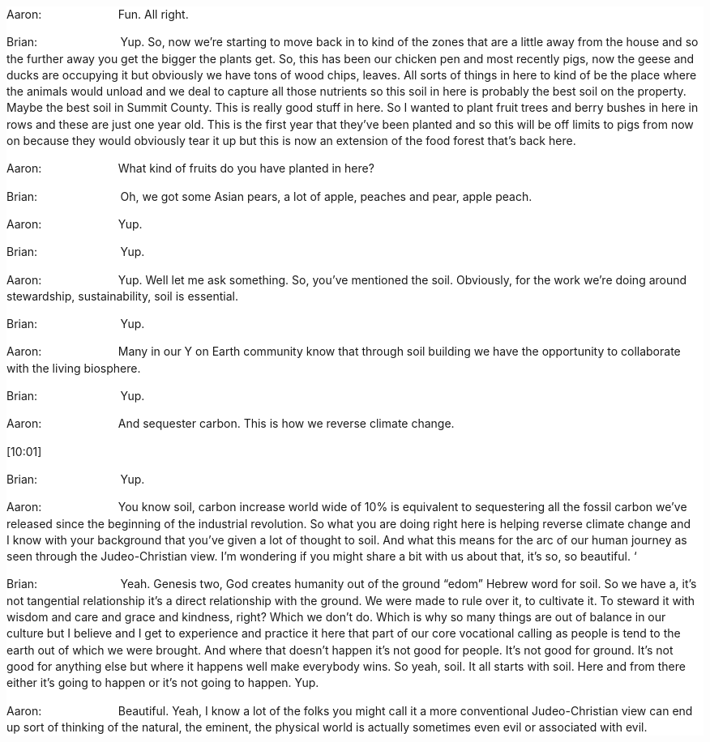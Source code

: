 Aaron:                        Fun. All right.

Brian:                          Yup. So, now we’re starting to move back in to kind of the zones that are a little away from the house and so the further away you get the bigger the plants get. So, this has been our chicken pen and most recently pigs, now the geese and ducks are occupying it but obviously we have tons of wood chips, leaves. All sorts of things in here to kind of be the place where the animals would unload and we deal to capture all those nutrients so this soil in here is probably the best soil on the property. Maybe the best soil in Summit County. This is really good stuff in here. So I wanted to plant fruit trees and berry bushes in here in rows and these are just one year old. This is the first year that they’ve been planted and so this will be off limits to pigs from now on because they would obviously tear it up but this is now an extension of the food forest that’s back here.

Aaron:                        What kind of fruits do you have planted in here?

Brian:                          Oh, we got some Asian pears, a lot of apple, peaches and pear, apple peach.

Aaron:                        Yup.

Brian:                          Yup.

Aaron:                        Yup. Well let me ask something. So, you’ve mentioned the soil. Obviously, for the work we’re doing around stewardship, sustainability, soil is essential.

Brian:                          Yup.

Aaron:                        Many in our Y on Earth community know that through soil building we have the opportunity to collaborate with the living biosphere.

Brian:                          Yup.

Aaron:                        And sequester carbon. This is how we reverse climate change.

[10:01]

Brian:                          Yup.

Aaron:                        You know soil, carbon increase world wide of 10% is equivalent to sequestering all the fossil carbon we’ve released since the beginning of the industrial revolution. So what you are doing right here is helping reverse climate change and I know with your background that you’ve given a lot of thought to soil. And what this means for the arc of our human journey as seen through the Judeo-Christian view. I’m wondering if you might share a bit with us about that, it’s so, so beautiful. ‘

Brian:                          Yeah. Genesis two, God creates humanity out of the ground “edom” Hebrew word for soil. So we have a, it’s not tangential relationship it’s a direct relationship with the ground. We were made to rule over it, to cultivate it. To steward it with wisdom and care and grace and kindness, right? Which we don’t do. Which is why so many things are out of balance in our culture but I believe and I get to experience and practice it here that part of our core vocational calling as people is tend to the earth out of which we were brought. And where that doesn’t happen it’s not good for people. It’s not good for ground. It’s not good for anything else but where it happens well make everybody wins. So yeah, soil. It all starts with soil. Here and from there either it’s going to happen or it’s not going to happen. Yup.

Aaron:                        Beautiful. Yeah, I know a lot of the folks you might call it a more conventional Judeo-Christian view can end up sort of thinking of the natural, the eminent, the physical world is actually sometimes even evil or associated with evil.
